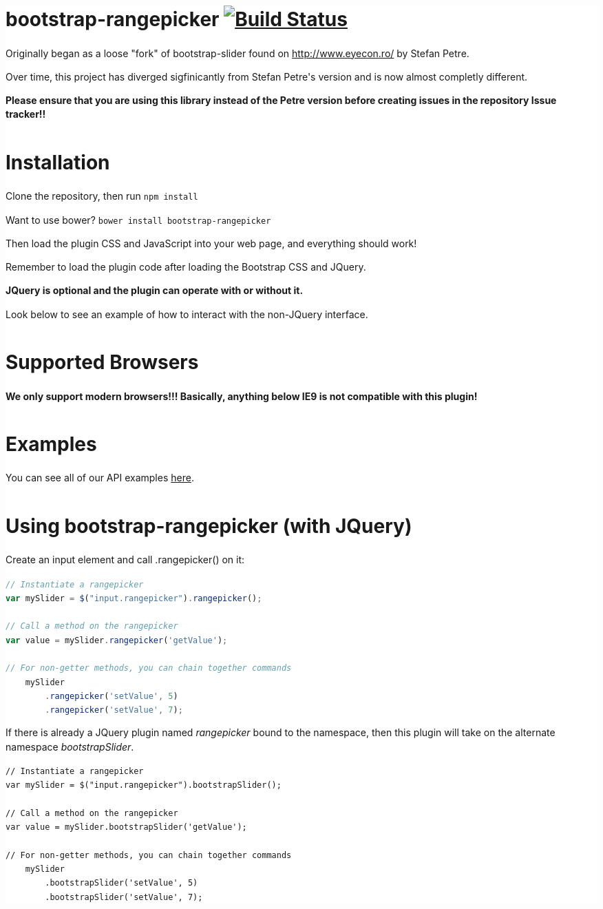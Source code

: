 bootstrap-rangepicker [![Build Status](https://travis-ci.org/drewcovi/bootstrap-rangepicker.png?branch=master)](https://travis-ci.org/seiyria/bootstrap-rangepicker)
================
Originally began as a loose "fork" of bootstrap-slider found on http://www.eyecon.ro/ by Stefan Petre.

Over time, this project has diverged sigfinicantly from Stefan Petre's version and is now almost completly different.

__Please ensure that you are using this library instead of the Petre version before creating issues in the repository Issue tracker!!__

Installation
============
Clone the repository, then run `npm install`

Want to use bower? `bower install bootstrap-rangepicker`

Then load the plugin CSS and JavaScript into your web page, and everything should work!

Remember to load the plugin code after loading the Bootstrap CSS and JQuery.

__JQuery is optional and the plugin can operate with or without it.__

Look below to see an example of how to interact with the non-JQuery interface.

Supported Browsers
========
__We only support modern browsers!!! Basically, anything below IE9 is not compatible with this plugin!__

Examples
========
You can see all of our API examples [here](http://seiyria.github.io/bootstrap-rangepicker/).

Using bootstrap-rangepicker (with JQuery)
======================

Create an input element and call .rangepicker() on it:

```js
// Instantiate a rangepicker
var mySlider = $("input.rangepicker").rangepicker();

// Call a method on the rangepicker
var value = mySlider.rangepicker('getValue');

// For non-getter methods, you can chain together commands
	mySlider
		.rangepicker('setValue', 5)
		.rangepicker('setValue', 7);
```

If there is already a JQuery plugin named _rangepicker_ bound to the namespace, then this plugin will take on the alternate namespace _bootstrapSlider_.

```
// Instantiate a rangepicker
var mySlider = $("input.rangepicker").bootstrapSlider();

// Call a method on the rangepicker
var value = mySlider.bootstrapSlider('getValue');

// For non-getter methods, you can chain together commands
	mySlider
		.bootstrapSlider('setValue', 5)
		.bootstrapSlider('setValue', 7);
```
